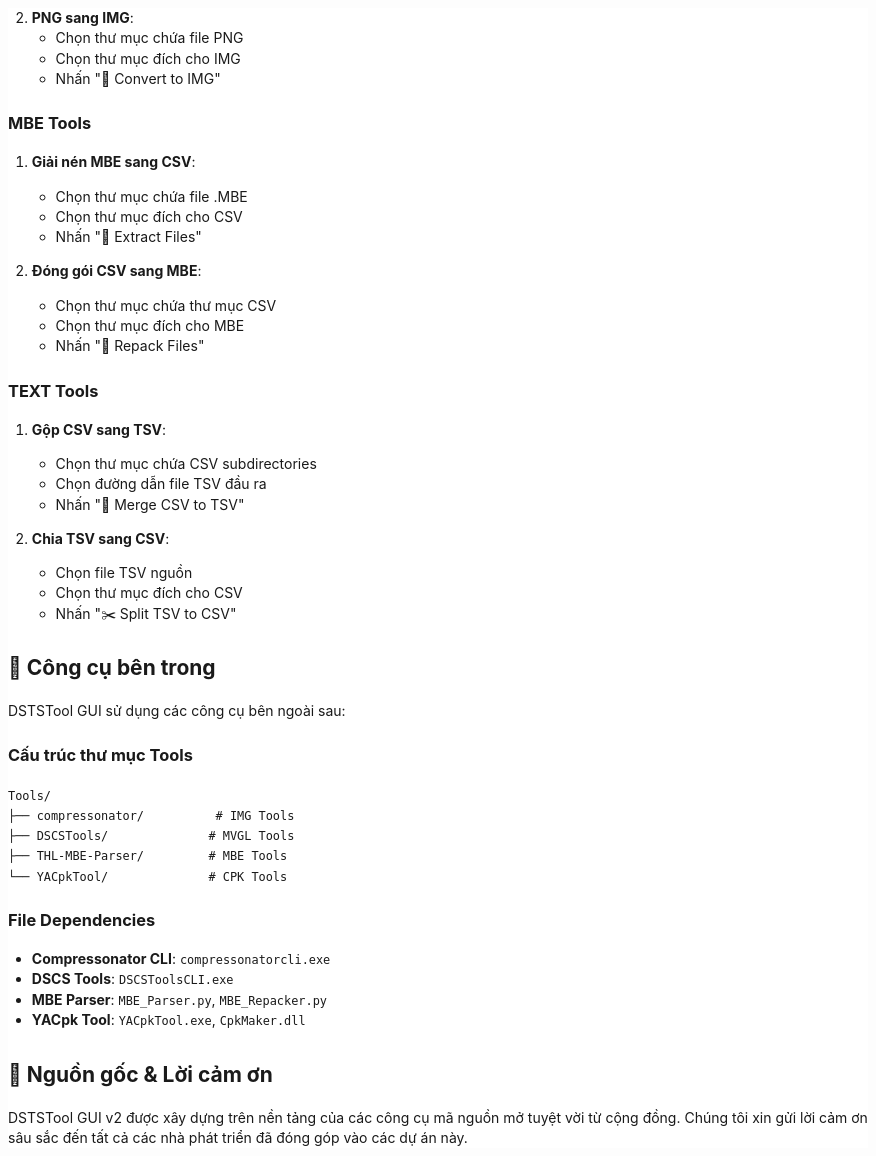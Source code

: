 2. **PNG sang IMG**:
   - Chọn thư mục chứa file PNG
   - Chọn thư mục đích cho IMG
   - Nhấn "🔄 Convert to IMG"

### MBE Tools
1. **Giải nén MBE sang CSV**:
   - Chọn thư mục chứa file .MBE
   - Chọn thư mục đích cho CSV
   - Nhấn "🚀 Extract Files"

2. **Đóng gói CSV sang MBE**:
   - Chọn thư mục chứa thư mục CSV
   - Chọn thư mục đích cho MBE
   - Nhấn "🔧 Repack Files"

### TEXT Tools
1. **Gộp CSV sang TSV**:
   - Chọn thư mục chứa CSV subdirectories
   - Chọn đường dẫn file TSV đầu ra
   - Nhấn "🔗 Merge CSV to TSV"

2. **Chia TSV sang CSV**:
   - Chọn file TSV nguồn
   - Chọn thư mục đích cho CSV
   - Nhấn "✂️ Split TSV to CSV"

## 🔧 Công cụ bên trong

DSTSTool GUI sử dụng các công cụ bên ngoài sau:

### Cấu trúc thư mục Tools
```
Tools/
├── compressonator/          # IMG Tools
├── DSCSTools/              # MVGL Tools
├── THL-MBE-Parser/         # MBE Tools
└── YACpkTool/              # CPK Tools
```

### File Dependencies
- **Compressonator CLI**: `compressonatorcli.exe`
- **DSCS Tools**: `DSCSToolsCLI.exe`
- **MBE Parser**: `MBE_Parser.py`, `MBE_Repacker.py`
- **YACpk Tool**: `YACpkTool.exe`, `CpkMaker.dll`

## 🔗 Nguồn gốc & Lời cảm ơn

DSTSTool GUI v2 được xây dựng trên nền tảng của các công cụ mã nguồn mở tuyệt vời từ cộng đồng. Chúng tôi xin gửi lời cảm ơn sâu sắc đến tất cả các nhà phát triển đã đóng góp vào các dự án này.
